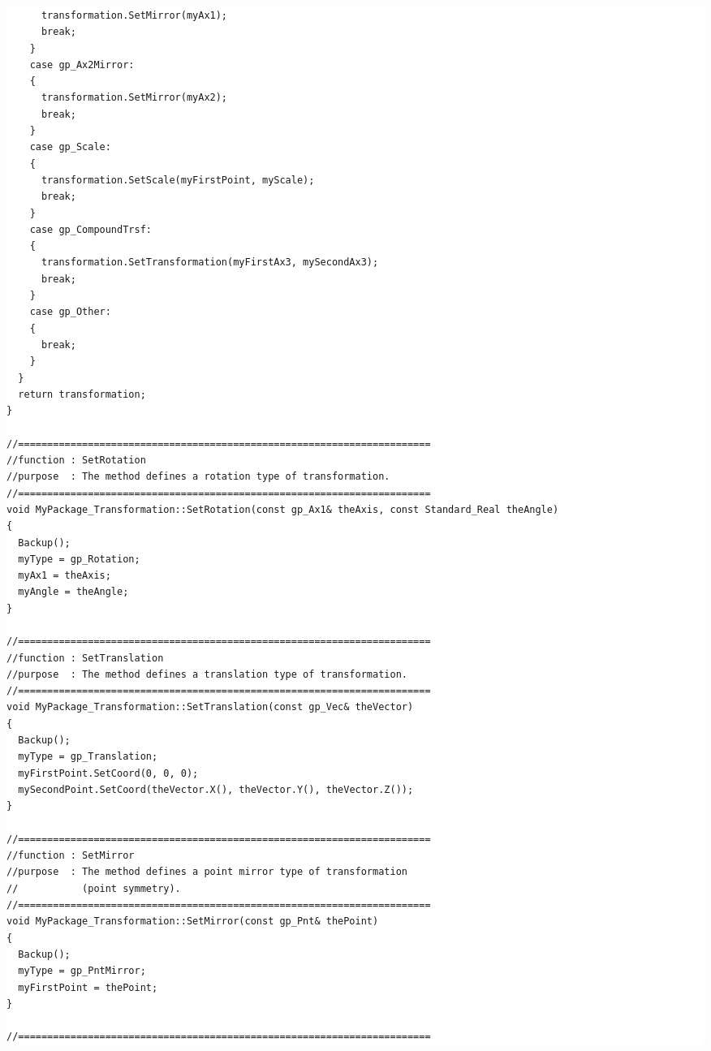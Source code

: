 ~~~~~~~~~~~~~~~~~~~~~~~~~~~~~~~~~~~~~~~~~{.cpp}
      transformation.SetMirror(myAx1); 
      break; 
    } 
    case gp_Ax2Mirror: 
    { 
      transformation.SetMirror(myAx2); 
      break; 
    } 
    case gp_Scale: 
    { 
      transformation.SetScale(myFirstPoint, myScale); 
      break; 
    } 
    case gp_CompoundTrsf: 
    { 
      transformation.SetTransformation(myFirstAx3, mySecondAx3); 
      break; 
    } 
    case gp_Other: 
    { 
      break; 
    } 
  } 
  return transformation; 
} 

//======================================================================= 
//function : SetRotation 
//purpose  : The method defines a rotation type of transformation. 
//======================================================================= 
void MyPackage_Transformation::SetRotation(const gp_Ax1& theAxis, const Standard_Real theAngle) 
{ 
  Backup(); 
  myType = gp_Rotation; 
  myAx1 = theAxis; 
  myAngle = theAngle; 
} 

//======================================================================= 
//function : SetTranslation 
//purpose  : The method defines a translation type of transformation. 
//======================================================================= 
void MyPackage_Transformation::SetTranslation(const gp_Vec& theVector) 
{ 
  Backup(); 
  myType = gp_Translation; 
  myFirstPoint.SetCoord(0, 0, 0); 
  mySecondPoint.SetCoord(theVector.X(), theVector.Y(), theVector.Z()); 
} 

//======================================================================= 
//function : SetMirror 
//purpose  : The method defines a point mirror type of transformation 
//           (point symmetry). 
//======================================================================= 
void MyPackage_Transformation::SetMirror(const gp_Pnt& thePoint) 
{ 
  Backup(); 
  myType = gp_PntMirror; 
  myFirstPoint = thePoint; 
} 

//======================================================================= 
~~~~~~~~~~~~~~~~~~~~~~~~~~~~~~~~~~~~~~~~~